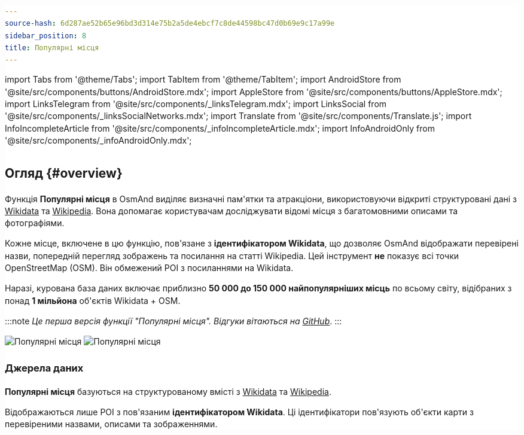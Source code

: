 ```yaml
---
source-hash: 6d287ae52b65e96bd3d314e75b2a5de4ebcf7c8de44598bc47d0b69e9c17a99e
sidebar_position: 8
title: Популярні місця
---
```

import Tabs from '@theme/Tabs';
import TabItem from '@theme/TabItem';
import AndroidStore from '@site/src/components/buttons/AndroidStore.mdx';
import AppleStore from '@site/src/components/buttons/AppleStore.mdx';
import LinksTelegram from '@site/src/components/_linksTelegram.mdx';
import LinksSocial from '@site/src/components/_linksSocialNetworks.mdx';
import Translate from '@site/src/components/Translate.js';
import InfoIncompleteArticle from '@site/src/components/_infoIncompleteArticle.mdx';
import InfoAndroidOnly from '@site/src/components/_infoAndroidOnly.mdx';


<InfoIncompleteArticle/>


## Огляд {#overview}

Функція **Популярні місця** в OsmAnd виділяє визначні пам'ятки та атракціони, використовуючи відкриті структуровані дані з [Wikidata](https://www.wikidata.org) та [Wikipedia](https://www.wikipedia.org/). Вона допомагає користувачам досліджувати відомі місця з багатомовними описами та фотографіями.

Кожне місце, включене в цю функцію, пов'язане з **ідентифікатором Wikidata**, що дозволяє OsmAnd відображати перевірені назви, попередній перегляд зображень та посилання на статті Wikipedia. Цей інструмент **не** показує всі точки OpenStreetMap (OSM). Він обмежений POI з посиланнями на Wikidata.

Наразі, курована база даних включає приблизно **50 000 до 150 000 найпопулярніших місць** по всьому світу, відібраних з понад **1 мільйона** об'єктів Wikidata + OSM.

:::note
*Це перша версія функції "Популярні місця". Відгуки вітаються на [GitHub](https://github.com/osmandapp/OsmAnd)*.
:::

<Tabs groupId="operating-systems" queryString="current-os">

<TabItem value="android" label="Android">

![Популярні місця](@site/static/img/map/popular_places/popular_places.png) ![Популярні місця](@site/static/img/map/popular_places/popular_places_1.png)

</TabItem>

</Tabs>


### Джерела даних

**Популярні місця** базуються на структурованому вмісті з [Wikidata](https://www.wikidata.org) та [Wikipedia](https://www.wikipedia.org/).

Відображаються лише POI з пов'язаним **ідентифікатором Wikidata**. Ці ідентифікатори пов'язують об'єкти карти з перевіреними назвами, описами та зображеннями.
